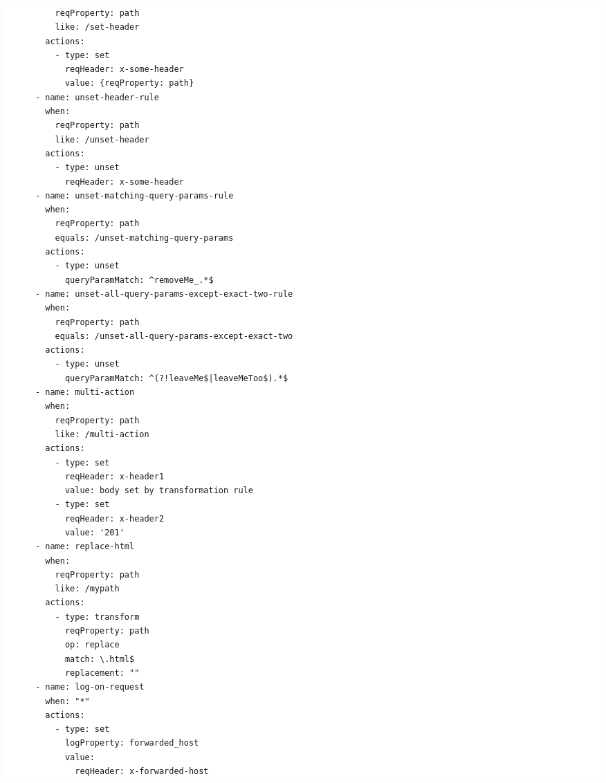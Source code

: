 ```
          reqProperty: path
          like: /set-header
        actions:
          - type: set
            reqHeader: x-some-header
            value: {reqProperty: path}
      - name: unset-header-rule
        when:
          reqProperty: path
          like: /unset-header
        actions:
          - type: unset
            reqHeader: x-some-header
      - name: unset-matching-query-params-rule
        when:
          reqProperty: path
          equals: /unset-matching-query-params
        actions:
          - type: unset
            queryParamMatch: ^removeMe_.*$
      - name: unset-all-query-params-except-exact-two-rule
        when:
          reqProperty: path
          equals: /unset-all-query-params-except-exact-two
        actions:
          - type: unset
            queryParamMatch: ^(?!leaveMe$|leaveMeToo$).*$
      - name: multi-action
        when:
          reqProperty: path
          like: /multi-action
        actions:
          - type: set
            reqHeader: x-header1
            value: body set by transformation rule
          - type: set
            reqHeader: x-header2
            value: '201'
      - name: replace-html
        when:
          reqProperty: path
          like: /mypath
        actions:
          - type: transform
            reqProperty: path
            op: replace
            match: \.html$
            replacement: ""
      - name: log-on-request
        when: "*"
        actions:
          - type: set
            logProperty: forwarded_host
            value:
              reqHeader: x-forwarded-host
```
